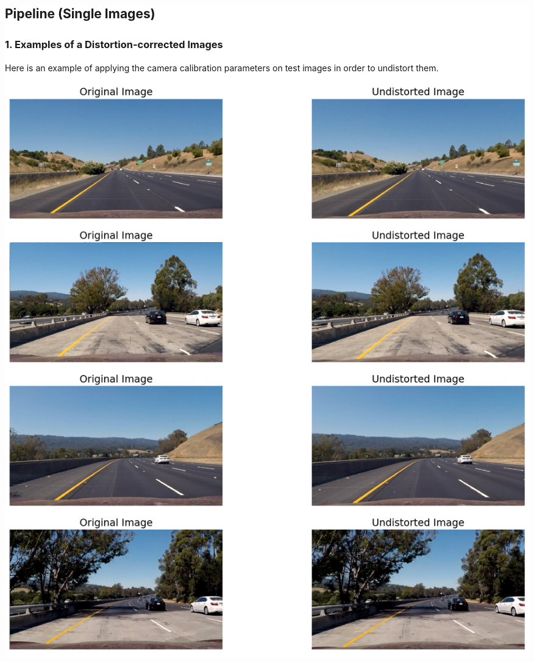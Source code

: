 ## Pipeline (Single Images)

### 1. Examples of a Distortion-corrected Images
Here is an example of applying the camera calibration parameters on test images in order to undistort them. 

<img src="output_images/02_dist_undistorted_test_image.png" width="100%" height="100%">
